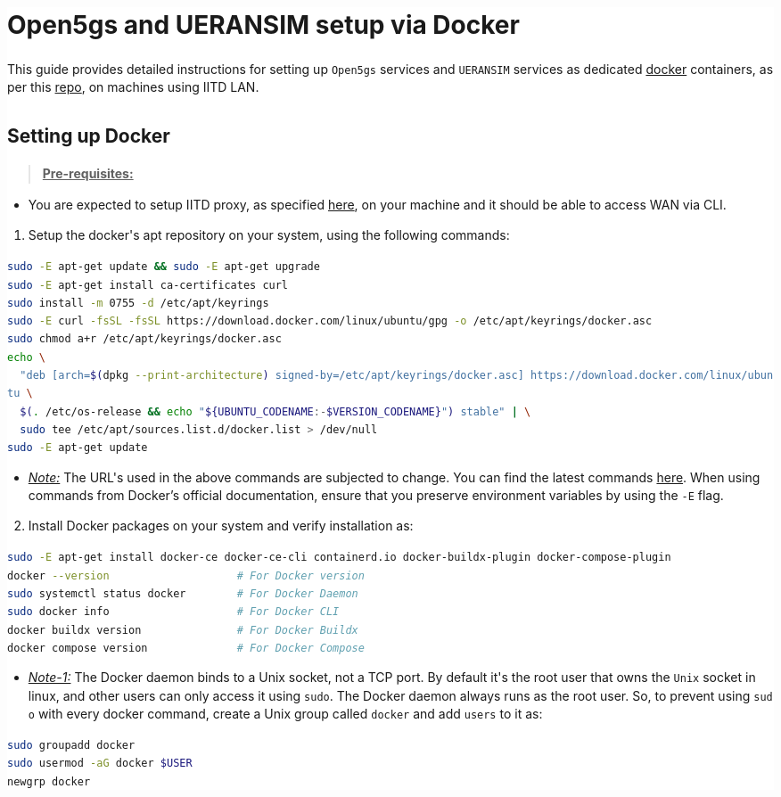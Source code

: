 # Open5gs and UERANSIM setup via Docker

This guide provides detailed instructions for setting up `Open5gs` services and `UERANSIM` services as dedicated [docker](https://www.docker.com) containers, as per this [repo](https://github.com/herlesupreeth/docker_open5gs), on machines using IITD LAN.

## Setting up Docker

> <u>**Pre-requisites:**</u>

- You are expected to setup IITD proxy, as specified [here](https://csc.iitd.ac.in/uploads/proxy_help.pdf), on your machine and it should be able to access WAN via CLI.

1. Setup the docker's apt repository on your system, using the following commands:

```sh
sudo -E apt-get update && sudo -E apt-get upgrade
sudo -E apt-get install ca-certificates curl
sudo install -m 0755 -d /etc/apt/keyrings
sudo -E curl -fsSL -fsSL https://download.docker.com/linux/ubuntu/gpg -o /etc/apt/keyrings/docker.asc
sudo chmod a+r /etc/apt/keyrings/docker.asc
echo \
  "deb [arch=$(dpkg --print-architecture) signed-by=/etc/apt/keyrings/docker.asc] https://download.docker.com/linux/ubuntu \
  $(. /etc/os-release && echo "${UBUNTU_CODENAME:-$VERSION_CODENAME}") stable" | \
  sudo tee /etc/apt/sources.list.d/docker.list > /dev/null
sudo -E apt-get update
```

- <u>_Note:_</u> The URL's used in the above commands are subjected to change. You can find the latest commands [here](https://docs.docker.com/engine/install/ubuntu/). When using commands from Docker’s official documentation, ensure that you preserve environment variables by using the `-E` flag.

2. Install Docker packages on your system and verify installation as:

```sh
sudo -E apt-get install docker-ce docker-ce-cli containerd.io docker-buildx-plugin docker-compose-plugin
docker --version                    # For Docker version
sudo systemctl status docker        # For Docker Daemon
sudo docker info                    # For Docker CLI
docker buildx version               # For Docker Buildx
docker compose version              # For Docker Compose
```

- <u>_Note-1:_</u> The Docker daemon binds to a Unix socket, not a TCP port. By default it's the root user that owns the `Unix` socket in linux, and other users can only access it using `sudo`. The Docker daemon always runs as the root user. So, to prevent using `sudo` with every docker command, create a Unix group called `docker` and add `users` to it as:

```sh
sudo groupadd docker
sudo usermod -aG docker $USER
newgrp docker
```

